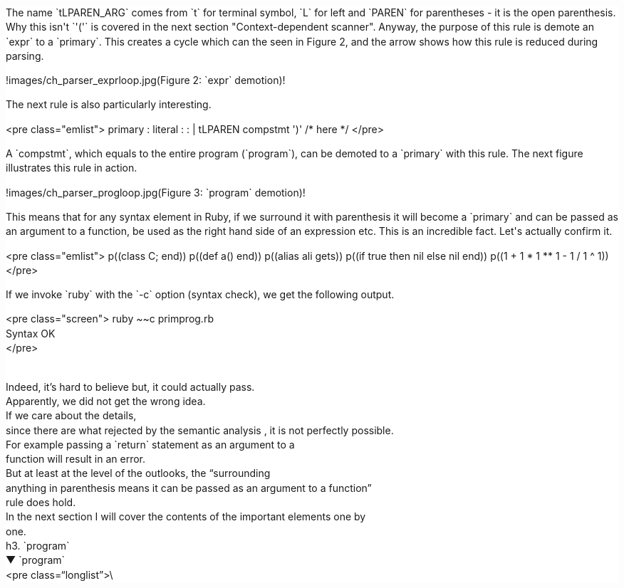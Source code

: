 The name \`tLPAREN\_ARG\` comes from \`t\` for terminal symbol, \`L\` for left and
\`PAREN\` for parentheses - it is the open parenthesis. Why this isn't \`'('\`
is covered in the next section "Context-dependent scanner". Anyway, the purpose
of this rule is demote an \`expr\` to a \`primary\`. This creates
a cycle which can the seen in Figure 2, and the arrow shows how this rule is
reduced during parsing.

!images/ch\_parser\_exprloop.jpg(Figure 2: \`expr\` demotion)!

The next rule is also particularly interesting.

\<pre class="emlist"\>
primary         : literal
                    :
                    :
                | tLPAREN compstmt ')'   /\* here \*/
\</pre\>

A \`compstmt\`, which equals to the entire program (\`program\`), can be demoted to
a \`primary\` with this rule. The next figure illustrates this rule in action.

!images/ch\_parser\_progloop.jpg(Figure 3: \`program\` demotion)!

This means that for any syntax element in Ruby, if we surround it with
parenthesis it will become a \`primary\` and can be passed as an argument to a
function, be used as the right hand side of an expression etc.
This is an incredible fact.
Let's actually confirm it.

\<pre class="emlist"\>
p((class C; end))
p((def a() end))
p((alias ali gets))
p((if true then nil else nil end))
p((1 + 1 \* 1 \*\* 1 - 1 / 1 \^ 1))
\</pre\>

If we invoke \`ruby\` with the \`-c\` option (syntax check), we get the following
output.

\<pre class="screen"\>
 ruby ~~c primprog.rb\
Syntax OK\
\</pre\>

\
Indeed, it’s hard to believe but, it could actually pass.\
Apparently, we did not get the wrong idea.
\
If we care about the details,\
since there are what rejected by the semantic analysis , it is not
perfectly possible.\
For example passing a \`return\` statement as an argument to a\
function will result in an error.\
But at least at the level of the outlooks, the “surrounding\
anything in parenthesis means it can be passed as an argument to a
function”\
rule does hold.
\
In the next section I will cover the contents of the important elements
one by\
one.
\
h3. \`program\`
\
▼ \`program\`\
\<pre class=“longlist”\>\